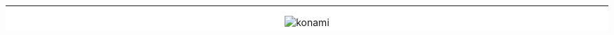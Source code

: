 
---


<script src="/js/topsecret.js"></script>



<style>
.aligncenter {
    text-align: center;
}
</style>
<p class="aligncenter">
    <img src="/images/nes.png" width="30" height="30" alt="konami" />
</p>






<link rel="apple-touch-icon" sizes="180x180" href="/apple-touch-icon.png">
<link rel="icon" type="image/png" sizes="32x32" href="/favicon-32x32.png">
<link rel="icon" type="image/png" sizes="16x16" href="/favicon-16x16.png">
<link rel="manifest" href="/site.webmanifest">
<link rel="mask-icon" href="/safari-pinned-tab.svg" color="#5bbad5">
<meta name="msapplication-TileColor" content="#b91d47">
<meta name="theme-color" content="#ffffff">
